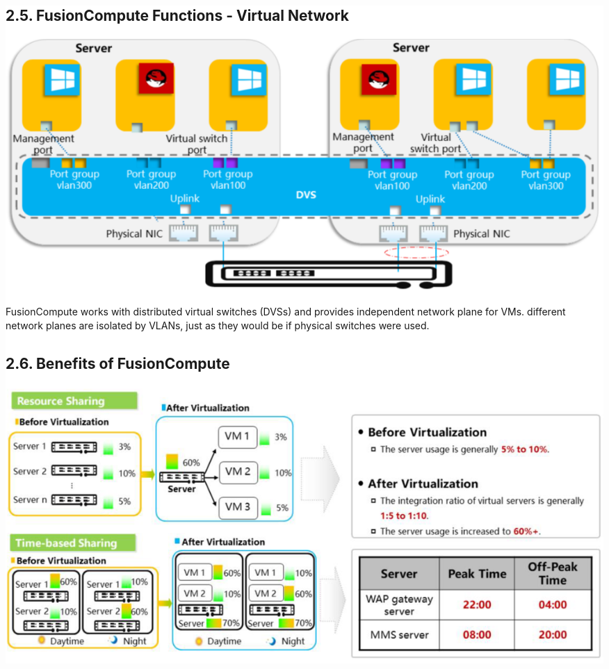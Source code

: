 ## 2.5. FusionCompute Functions - Virtual Network

![定位](images/hicp-cloudcompu-006.PNG)

FusionCompute works with distributed virtual switches (DVSs) and provides independent network plane for VMs. different network planes are isolated by VLANs, just as they would be if physical switches were used.

## 2.6. Benefits of FusionCompute

![定位](images/hicp-cloudcompu-007.PNG)
